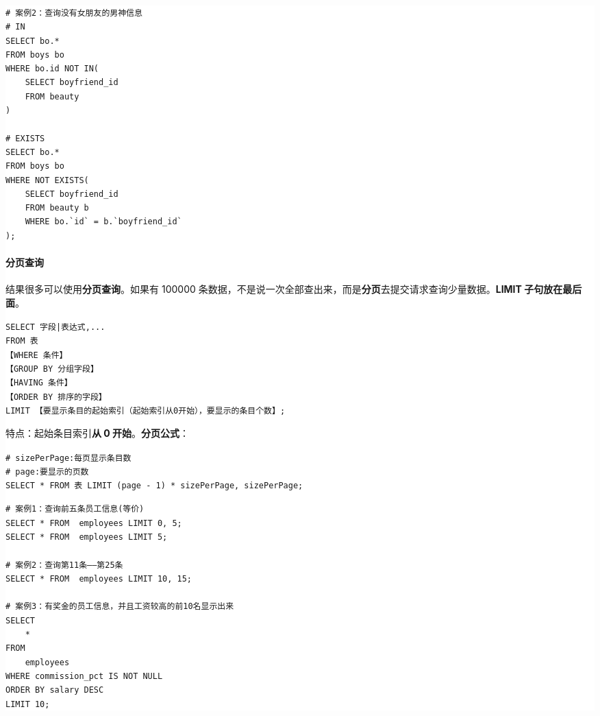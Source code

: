 ```mysql
# 案例2：查询没有女朋友的男神信息
# IN
SELECT bo.*
FROM boys bo
WHERE bo.id NOT IN(
	SELECT boyfriend_id
	FROM beauty
)

# EXISTS
SELECT bo.*
FROM boys bo
WHERE NOT EXISTS(
	SELECT boyfriend_id
	FROM beauty b
	WHERE bo.`id` = b.`boyfriend_id`
);
```



#### 分页查询

结果很多可以使用**分页查询**。如果有 100000 条数据，不是说一次全部查出来，而是**分页**去提交请求查询少量数据。**LIMIT 子句放在最后面**。

```mysql
SELECT 字段|表达式,...
FROM 表
【WHERE 条件】
【GROUP BY 分组字段】
【HAVING 条件】
【ORDER BY 排序的字段】
LIMIT 【要显示条目的起始索引（起始索引从0开始），要显示的条目个数】;
```

特点：起始条目索引**从 0 开始**。**分页公式**：

```mysql
# sizePerPage:每页显示条目数
# page:要显示的页数
SELECT * FROM 表 LIMIT (page - 1) * sizePerPage, sizePerPage;
```

```mysql
# 案例1：查询前五条员工信息(等价)
SELECT * FROM  employees LIMIT 0, 5;
SELECT * FROM  employees LIMIT 5;

# 案例2：查询第11条——第25条
SELECT * FROM  employees LIMIT 10, 15;

# 案例3：有奖金的员工信息，并且工资较高的前10名显示出来
SELECT 
    * 
FROM
    employees 
WHERE commission_pct IS NOT NULL 
ORDER BY salary DESC 
LIMIT 10;
```
